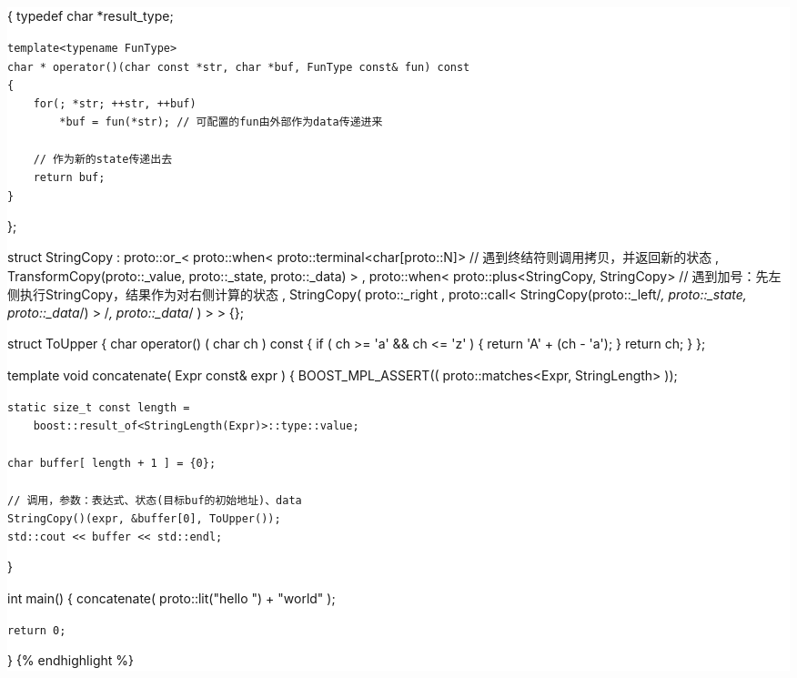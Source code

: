 {
    typedef char *result_type;

    template<typename FunType>
    char * operator()(char const *str, char *buf, FunType const& fun) const
    {
        for(; *str; ++str, ++buf)
            *buf = fun(*str); // 可配置的fun由外部作为data传递进来
        
        // 作为新的state传递出去
        return buf;
    }
};

struct StringCopy
    : proto::or_<
    proto::when<
        proto::terminal<char[proto::N]>
        // 遇到终结符则调用拷贝，并返回新的状态
        , TransformCopy(proto::_value, proto::_state, proto::_data)
    >
    , proto::when<
        proto::plus<StringCopy, StringCopy>
        // 遇到加号：先左侧执行StringCopy，结果作为对右侧计算的状态
        , StringCopy(
            proto::_right
            , proto::call< StringCopy(proto::_left/*, proto::_state, proto::_data*/) >
            /*, proto::_data*/
            )
        >
    >
{};

struct ToUpper 
{
    char operator() ( char ch ) const
    {
        if ( ch >= 'a' && ch <= 'z' )
        {
            return 'A' + (ch - 'a');
        }
        return ch;
    }
};

template<typename Expr>
void concatenate( Expr const& expr )
{
    BOOST_MPL_ASSERT(( proto::matches<Expr, StringLength> ));

    static size_t const length =
        boost::result_of<StringLength(Expr)>::type::value;
    
    char buffer[ length + 1 ] = {0};

    // 调用，参数：表达式、状态(目标buf的初始地址)、data
    StringCopy()(expr, &buffer[0], ToUpper());
    std::cout << buffer << std::endl;
}

int main()
{
    concatenate( proto::lit("hello ") + "world" );

    return 0;
}
{% endhighlight %}
